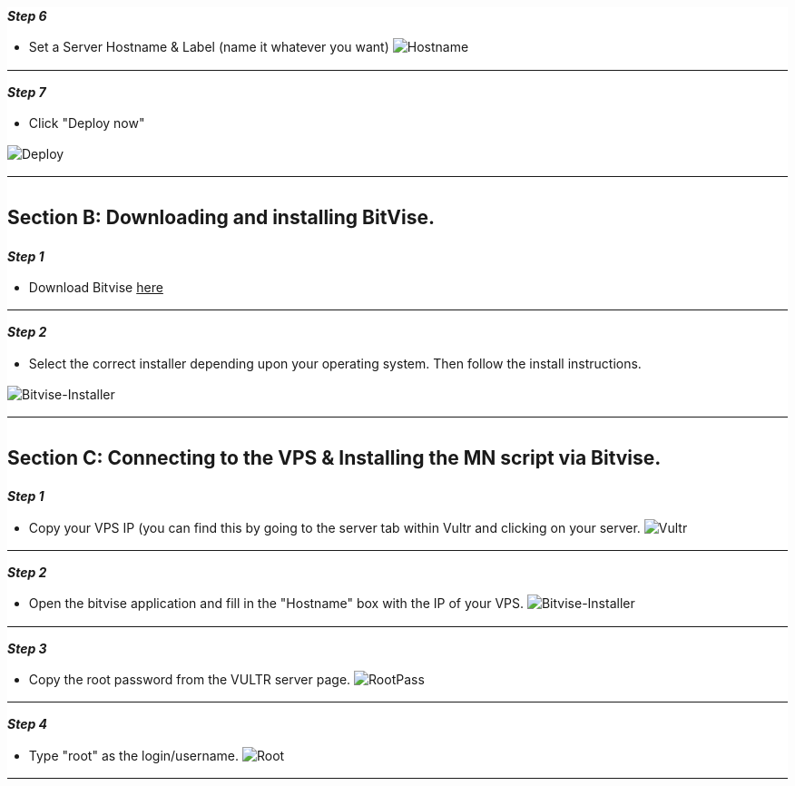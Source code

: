 ***Step 6*** 
* Set a Server Hostname & Label (name it whatever you want)
![Hostname](https://i.imgur.com/uu0rvOr.png)
***

***Step 7***
* Click "Deploy now"

![Deploy](https://i.imgur.com/4qpYuH0.png)
***


## Section B: Downloading and installing BitVise. 

***Step 1***
* Download Bitvise [here](https://dl.bitvise.com/BvSshClient-Inst.exe)
***

***Step 2***
* Select the correct installer depending upon your operating system. Then follow the install instructions. 

![Bitvise-Installer](https://i.imgur.com/yF3694G.png)
***


## Section C: Connecting to the VPS & Installing the MN script via Bitvise.

***Step 1***
* Copy your VPS IP (you can find this by going to the server tab within Vultr and clicking on your server. 
![Vultr](https://i.imgur.com/z41MiwY.png)
***

***Step 2***
* Open the bitvise application and fill in the "Hostname" box with the IP of your VPS.
![Bitvise-Installer](https://i.imgur.com/vkN1alC.png)
***

***Step 3***
* Copy the root password from the VULTR server page.
![RootPass](https://i.imgur.com/JnXQXav.png)
***

***Step 4***
* Type "root" as the login/username.
![Root](https://i.imgur.com/11GMkvA.png)
***
